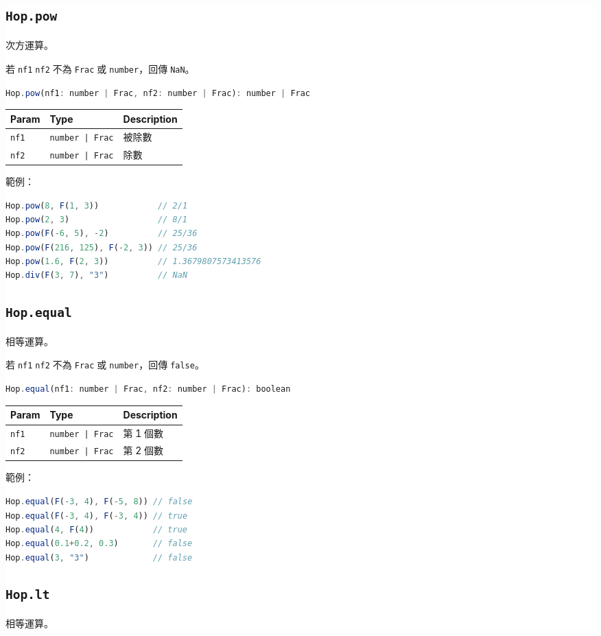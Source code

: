 ## `Hop.pow`
次方運算。

若 `nf1` `nf2` 不為 `Frac` 或 `number`，回傳 `NaN`。

```js
Hop.pow(nf1: number | Frac, nf2: number | Frac): number | Frac
```

| Param | Type | Description |
| :- | :- | :- |
| `nf1` | `number \| Frac` | 被除數 |
| `nf2` | `number \| Frac` | 除數 |

範例：
```js
Hop.pow(8, F(1, 3))            // 2/1
Hop.pow(2, 3)                  // 8/1
Hop.pow(F(-6, 5), -2)          // 25/36
Hop.pow(F(216, 125), F(-2, 3)) // 25/36
Hop.pow(1.6, F(2, 3))          // 1.3679807573413576
Hop.div(F(3, 7), "3")          // NaN
```

## `Hop.equal`
相等運算。

若 `nf1` `nf2` 不為 `Frac` 或 `number`，回傳 `false`。

```js
Hop.equal(nf1: number | Frac, nf2: number | Frac): boolean
```

| Param | Type | Description |
| :- | :- | :- |
| `nf1` | `number \| Frac` | 第 1 個數 |
| `nf2` | `number \| Frac` | 第 2 個數 |

範例：
```js
Hop.equal(F(-3, 4), F(-5, 8)) // false
Hop.equal(F(-3, 4), F(-3, 4)) // true
Hop.equal(4, F(4))            // true
Hop.equal(0.1+0.2, 0.3)       // false
Hop.equal(3, "3")             // false
```

## `Hop.lt`
相等運算。
